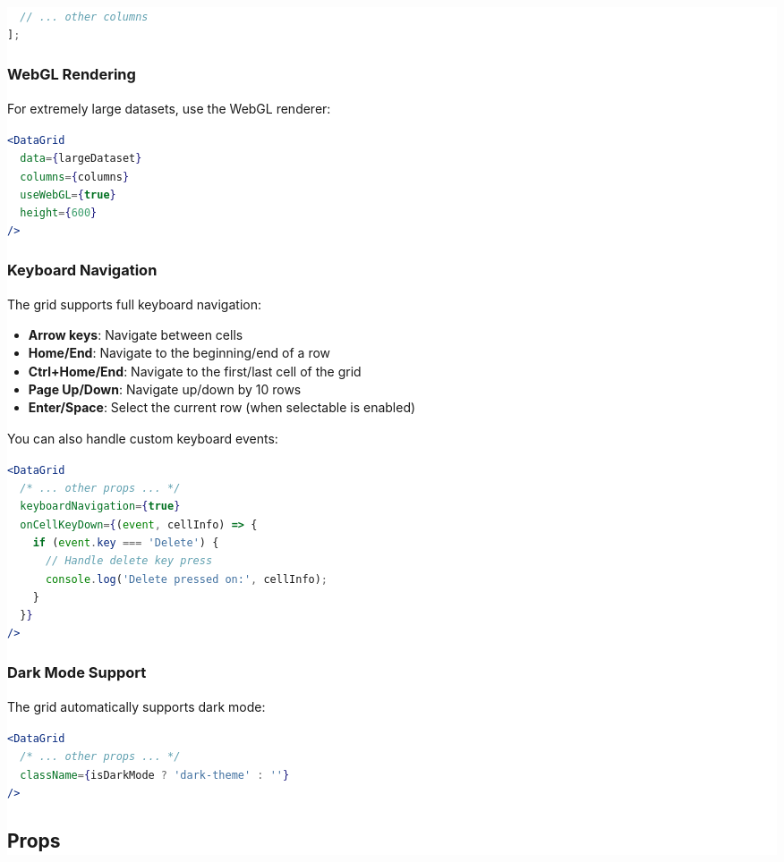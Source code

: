 ```jsx
  // ... other columns
];
```

### WebGL Rendering

For extremely large datasets, use the WebGL renderer:

```jsx
<DataGrid
  data={largeDataset}
  columns={columns}
  useWebGL={true}
  height={600}
/>
```

### Keyboard Navigation

The grid supports full keyboard navigation:

- **Arrow keys**: Navigate between cells
- **Home/End**: Navigate to the beginning/end of a row
- **Ctrl+Home/End**: Navigate to the first/last cell of the grid
- **Page Up/Down**: Navigate up/down by 10 rows
- **Enter/Space**: Select the current row (when selectable is enabled)

You can also handle custom keyboard events:

```jsx
<DataGrid
  /* ... other props ... */
  keyboardNavigation={true}
  onCellKeyDown={(event, cellInfo) => {
    if (event.key === 'Delete') {
      // Handle delete key press
      console.log('Delete pressed on:', cellInfo);
    }
  }}
/>
```

### Dark Mode Support

The grid automatically supports dark mode:

```jsx
<DataGrid
  /* ... other props ... */
  className={isDarkMode ? 'dark-theme' : ''}
/>
```

## Props
